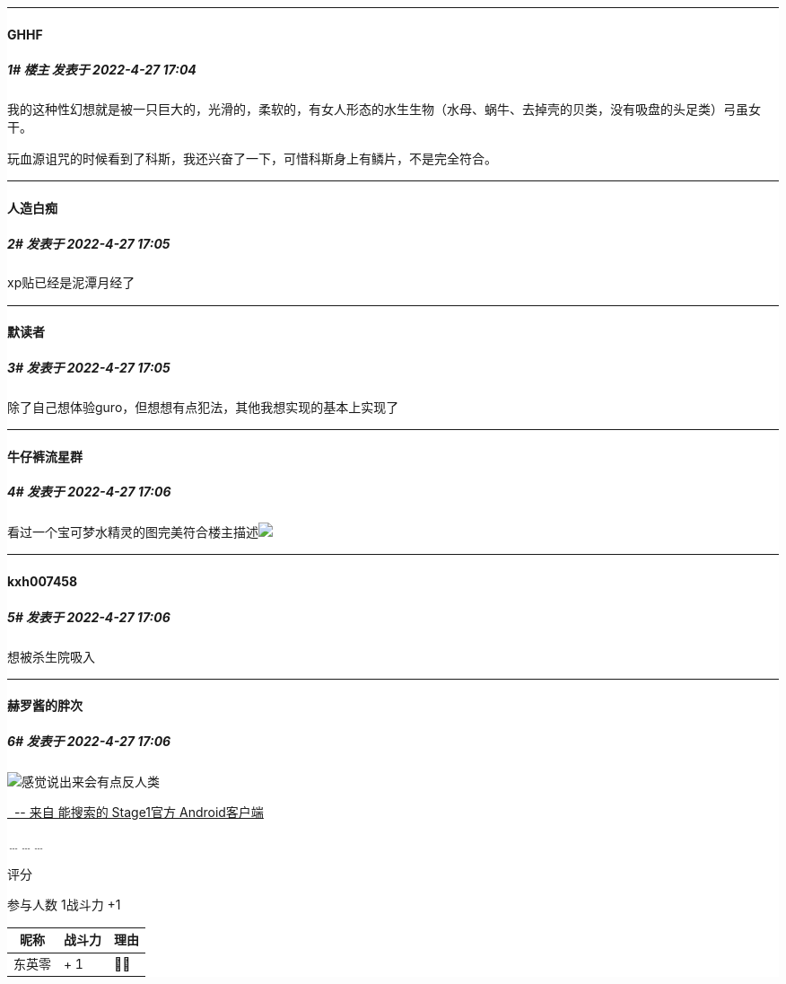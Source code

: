 

*****

####  GHHF  
##### 1#       楼主       发表于 2022-4-27 17:04

我的这种性幻想就是被一只巨大的，光滑的，柔软的，有女人形态的水生生物（水母、蜗牛、去掉壳的贝类，没有吸盘的头足类）弓虽女干。

玩血源诅咒的时候看到了科斯，我还兴奋了一下，可惜科斯身上有鳞片，不是完全符合。

*****

####  人造白痴  
##### 2#       发表于 2022-4-27 17:05

xp贴已经是泥潭月经了

*****

####  默读者  
##### 3#       发表于 2022-4-27 17:05

除了自己想体验guro，但想想有点犯法，其他我想实现的基本上实现了

*****

####  牛仔裤流星群  
##### 4#       发表于 2022-4-27 17:06

看过一个宝可梦水精灵的图完美符合楼主描述<img src="https://static.saraba1st.com/image/smiley/face2017/067.png" referrerpolicy="no-referrer">

*****

####  kxh007458  
##### 5#       发表于 2022-4-27 17:06

想被杀生院吸入

*****

####  赫罗酱的胖次  
##### 6#       发表于 2022-4-27 17:06

<img src="https://static.saraba1st.com/image/smiley/face2017/008.png" referrerpolicy="no-referrer">感觉说出来会有点反人类

[  -- 来自 能搜索的 Stage1官方 Android客户端](https://www.coolapk.com/apk/140634)

﹍﹍﹍

评分

 参与人数 1战斗力 +1

|昵称|战斗力|理由|
|----|---|---|
| 东英零| + 1|👀👀|
